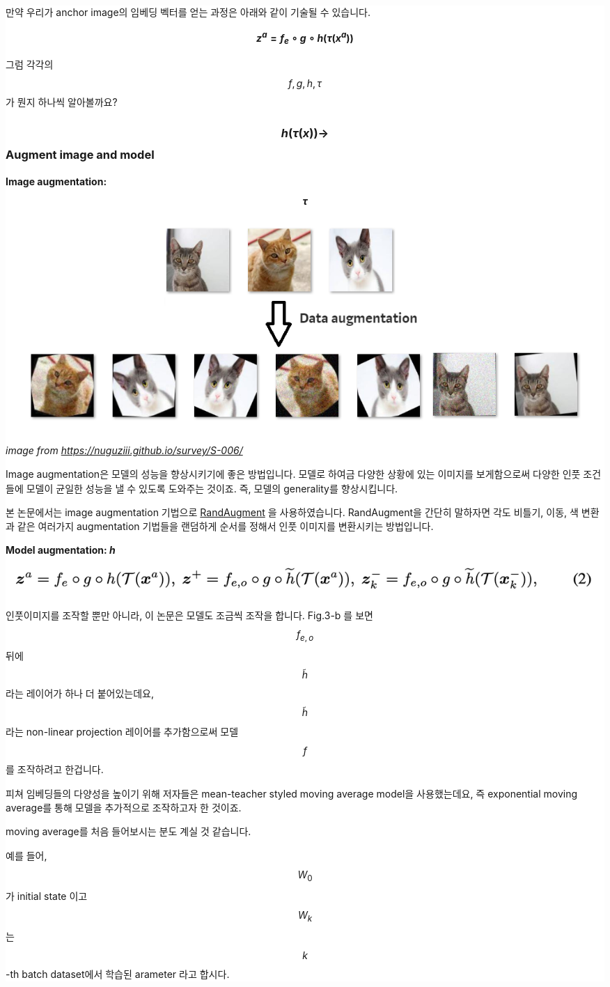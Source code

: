 

만약 우리가 anchor image의 임베딩 벡터를 얻는 과정은 아래와 같이 기술될 수 있습니다.

**$$z^a = f_e \circ g \circ h(\tau(x^a))$$**

그럼 각각의 $$f, g, h, \tau$$ 가 뭔지 하나씩 알아볼까요?



### $$h(\tau(x))\to$$ Augment image and model 

**Image augmentation: $$\tau$$**

![Image augmentation example](/.gitbook/assets/32/image_aug.png)

*image from  https://nuguziii.github.io/survey/S-006/*



Image augmentation은 모델의 성능을 향상시키기에 좋은 방법입니다. 모델로 하여금 다양한 상황에 있는 이미지를 보게함으로써 다양한 인풋 조건들에 모델이 균일한 성능을 낼 수 있도록 도와주는 것이죠. 즉, 모델의 generality를 향상시킵니다.

본 논문에서는 image augmentation 기법으로 [RandAugment](https://arxiv.org/abs/1909.13719) 을 사용하였습니다. RandAugment을 간단히 말하자면 각도 비틀기, 이동, 색 변환과 같은 여러가지 augmentation 기법들을 랜덤하게 순서를 정해서 인풋 이미지를 변환시키는 방법입니다. 



**Model augmentation: $h$**

![Representations for each samples](/.gitbook/assets/32/eq2.png)

인풋이미지를 조작할 뿐만 아니라, 이 논문은 모델도 조금씩 조작을 합니다. Fig.3-b 를 보면 $$f_{e,o}$$  뒤에 $$\tilde{h}$$ 라는 레이어가 하나 더 붙어있는데요, $$\tilde{h}$$ 라는 non-linear projection 레이어를 추가함으로써 모델 $$f$$ 를 조작하려고 한겁니다.

피쳐 임베딩들의 다양성을 높이기 위해 저자들은 mean-teacher styled moving average model을 사용했는데요, 즉 exponential moving average를 통해 모델을 추가적으로 조작하고자 한 것이죠. 



moving average를 처음 들어보시는 분도 계실 것 같습니다.

예를 들어, $$W_0$$ 가 initial state 이고 $$W_k$$ 는 $$k$$-th batch dataset에서 학습된 arameter 라고 합시다.
